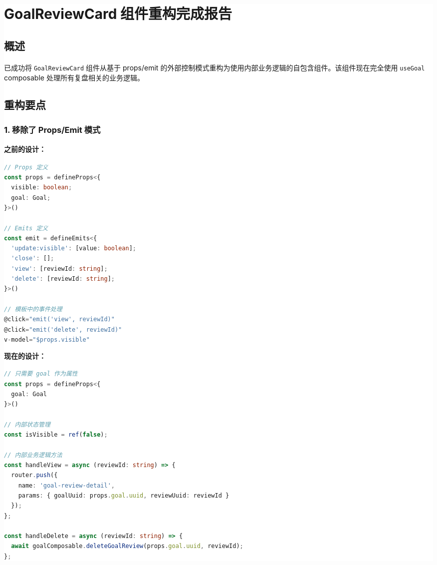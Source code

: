 # GoalReviewCard 组件重构完成报告

## 概述

已成功将 `GoalReviewCard` 组件从基于 props/emit 的外部控制模式重构为使用内部业务逻辑的自包含组件。该组件现在完全使用 `useGoal` composable 处理所有复盘相关的业务逻辑。

## 重构要点

### 1. 移除了 Props/Emit 模式

**之前的设计：**
```typescript
// Props 定义
const props = defineProps<{
  visible: boolean;
  goal: Goal;
}>()

// Emits 定义  
const emit = defineEmits<{
  'update:visible': [value: boolean];
  'close': [];
  'view': [reviewId: string];
  'delete': [reviewId: string];
}>()

// 模板中的事件处理
@click="emit('view', reviewId)"
@click="emit('delete', reviewId)"
v-model="$props.visible"
```

**现在的设计：**
```typescript
// 只需要 goal 作为属性
const props = defineProps<{
  goal: Goal
}>()

// 内部状态管理
const isVisible = ref(false);

// 内部业务逻辑方法
const handleView = async (reviewId: string) => {
  router.push({
    name: 'goal-review-detail',
    params: { goalUuid: props.goal.uuid, reviewUuid: reviewId }
  });
};

const handleDelete = async (reviewId: string) => {
  await goalComposable.deleteGoalReview(props.goal.uuid, reviewId);
};
```
